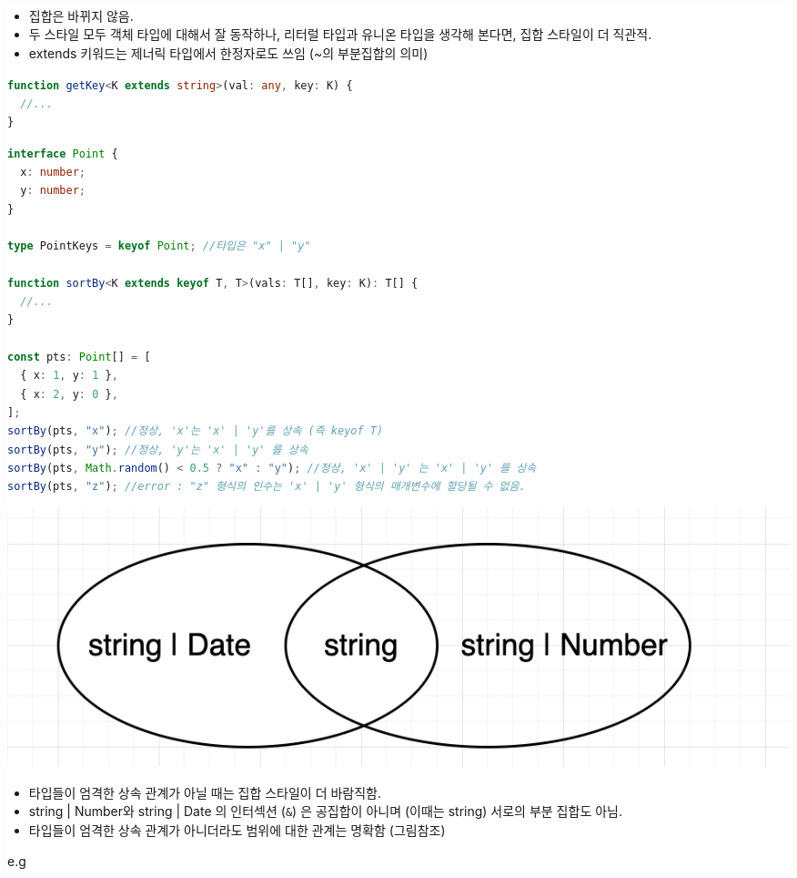 - 집합은 바뀌지 않음.
- 두 스타일 모두 객체 타입에 대해서 잘 동작하나, 리터럴 타입과 유니온 타입을 생각해 본다면, 집합 스타일이 더 직관적.
- extends 키워드는 제너릭 타입에서 한정자로도 쓰임 (~의 부분집합의 의미)

```ts
function getKey<K extends string>(val: any, key: K) {
  //...
}
```

```ts
interface Point {
  x: number;
  y: number;
}

type PointKeys = keyof Point; //타입은 "x" | "y"

function sortBy<K extends keyof T, T>(vals: T[], key: K): T[] {
  //...
}

const pts: Point[] = [
  { x: 1, y: 1 },
  { x: 2, y: 0 },
];
sortBy(pts, "x"); //정상, 'x'는 'x' | 'y'를 상속 (즉 keyof T)
sortBy(pts, "y"); //정상, 'y'는 'x' | 'y' 를 상속
sortBy(pts, Math.random() < 0.5 ? "x" : "y"); //정상, 'x' | 'y' 는 'x' | 'y' 를 상속
sortBy(pts, "z"); //error : "z" 형식의 인수는 'x' | 'y' 형식의 매개변수에 할당될 수 없음.
```

![Untitled](https://github.com/momoci99/momoci99.github.io/blob/master/assets/img/2023-10-16-EffectiveTypescriptPart2/Untitled%204.png?raw=true)

- 타입들이 엄격한 상속 관계가 아닐 때는 집합 스타일이 더 바람직함.
- string | Number와 string | Date 의 인터섹션 (`&`) 은 공집합이 아니며 (이때는 string) 서로의 부분 집합도 아님.
- 타입들이 엄격한 상속 관계가 아니더라도 범위에 대한 관계는 명확함 (그림참조)

e.g
